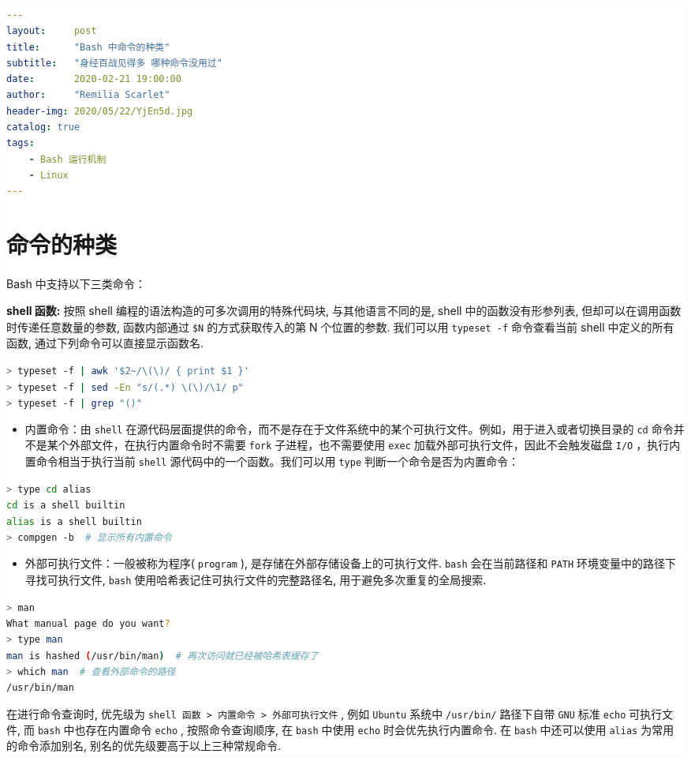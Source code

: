 ```yaml
---
layout:     post
title:      "Bash 中命令的种类"
subtitle:   "身经百战见得多 哪种命令没用过"
date:       2020-02-21 19:00:00
author:     "Remilia Scarlet"
header-img: 2020/05/22/YjEn5d.jpg
catalog: true
tags:
    - Bash 运行机制
    - Linux
---
```


# 命令的种类

Bash 中支持以下三类命令：

**shell 函数:** 按照 shell 编程的语法构造的可多次调用的特殊代码块, 与其他语言不同的是, shell 中的函数没有形参列表, 但却可以在调用函数时传递任意数量的参数, 函数内部通过 `$N` 的方式获取传入的第 N 个位置的参数. 我们可以用 `typeset -f` 命令查看当前 shell 中定义的所有函数, 通过下列命令可以直接显示函数名.

``` bash
> typeset -f | awk '$2~/\(\)/ { print $1 }'
> typeset -f | sed -En "s/(.*) \(\)/\1/ p"
> typeset -f | grep "()"
```

* 内置命令：由 `shell` 在源代码层面提供的命令，而不是存在于文件系统中的某个可执行文件。例如，用于进入或者切换目录的 `cd` 命令并不是某个外部文件，在执行内置命令时不需要 `fork` 子进程，也不需要使用 `exec` 加载外部可执行文件，因此不会触发磁盘 `I/O` ，执行内置命令相当于执行当前 `shell` 源代码中的一个函数。我们可以用 `type` 判断一个命令是否为内置命令：

``` bash
> type cd alias
cd is a shell builtin
alias is a shell builtin
> compgen -b  # 显示所有内置命令
```

* 外部可执行文件：一般被称为程序( `program` ), 是存储在外部存储设备上的可执行文件. `bash` 会在当前路径和 `PATH` 环境变量中的路径下寻找可执行文件, `bash` 使用哈希表记住可执行文件的完整路径名, 用于避免多次重复的全局搜索.

``` bash
> man
What manual page do you want?
> type man
man is hashed (/usr/bin/man)  # 再次访问就已经被哈希表缓存了
> which man  # 查看外部命令的路径
/usr/bin/man
```

在进行命令查询时, 优先级为 `shell 函数 > 内置命令 > 外部可执行文件` , 例如 `Ubuntu` 系统中 `/usr/bin/` 路径下自带 `GNU` 标准 `echo` 可执行文件, 而 `bash` 中也存在内置命令 `echo` , 按照命令查询顺序, 在 `bash` 中使用 `echo` 时会优先执行内置命令. 在 `bash` 中还可以使用 `alias` 为常用的命令添加别名, 别名的优先级要高于以上三种常规命令.
